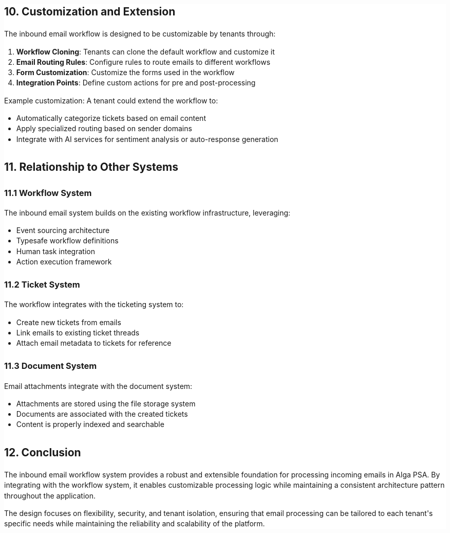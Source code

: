 ## 10. Customization and Extension

The inbound email workflow is designed to be customizable by tenants through:

1. **Workflow Cloning**: Tenants can clone the default workflow and customize it
2. **Email Routing Rules**: Configure rules to route emails to different workflows
3. **Form Customization**: Customize the forms used in the workflow
4. **Integration Points**: Define custom actions for pre and post-processing

Example customization: A tenant could extend the workflow to:
- Automatically categorize tickets based on email content
- Apply specialized routing based on sender domains
- Integrate with AI services for sentiment analysis or auto-response generation

## 11. Relationship to Other Systems

### 11.1 Workflow System
The inbound email system builds on the existing workflow infrastructure, leveraging:
- Event sourcing architecture
- Typesafe workflow definitions
- Human task integration
- Action execution framework

### 11.2 Ticket System
The workflow integrates with the ticketing system to:
- Create new tickets from emails
- Link emails to existing ticket threads
- Attach email metadata to tickets for reference

### 11.3 Document System
Email attachments integrate with the document system:
- Attachments are stored using the file storage system
- Documents are associated with the created tickets
- Content is properly indexed and searchable

## 12. Conclusion

The inbound email workflow system provides a robust and extensible foundation for processing incoming emails in Alga PSA. By integrating with the workflow system, it enables customizable processing logic while maintaining a consistent architecture pattern throughout the application.

The design focuses on flexibility, security, and tenant isolation, ensuring that email processing can be tailored to each tenant's specific needs while maintaining the reliability and scalability of the platform.